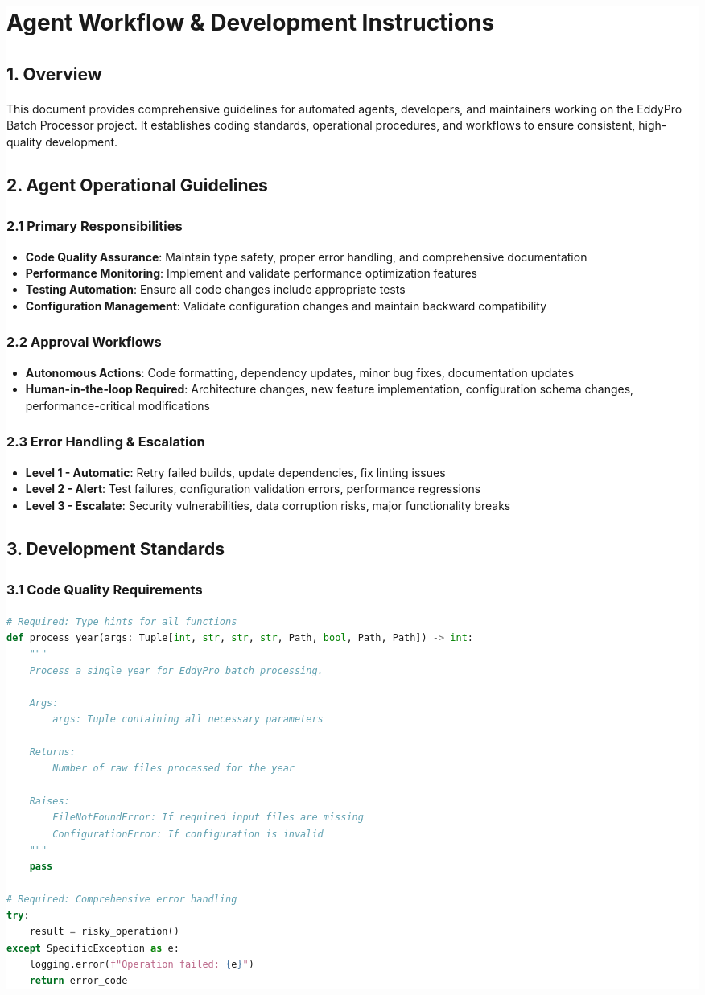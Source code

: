 # Agent Workflow & Development Instructions

## 1. Overview

This document provides comprehensive guidelines for automated agents, developers, and maintainers working on the EddyPro Batch Processor project. It establishes coding standards, operational procedures, and workflows to ensure consistent, high-quality development.

## 2. Agent Operational Guidelines

### 2.1 Primary Responsibilities
- **Code Quality Assurance**: Maintain type safety, proper error handling, and comprehensive documentation
- **Performance Monitoring**: Implement and validate performance optimization features
- **Testing Automation**: Ensure all code changes include appropriate tests
- **Configuration Management**: Validate configuration changes and maintain backward compatibility

### 2.2 Approval Workflows
- **Autonomous Actions**: Code formatting, dependency updates, minor bug fixes, documentation updates
- **Human-in-the-loop Required**: Architecture changes, new feature implementation, configuration schema changes, performance-critical modifications

### 2.3 Error Handling & Escalation
- **Level 1 - Automatic**: Retry failed builds, update dependencies, fix linting issues
- **Level 2 - Alert**: Test failures, configuration validation errors, performance regressions
- **Level 3 - Escalate**: Security vulnerabilities, data corruption risks, major functionality breaks

## 3. Development Standards

### 3.1 Code Quality Requirements
```python
# Required: Type hints for all functions
def process_year(args: Tuple[int, str, str, str, Path, bool, Path, Path]) -> int:
    """
    Process a single year for EddyPro batch processing.
    
    Args:
        args: Tuple containing all necessary parameters
        
    Returns:
        Number of raw files processed for the year
        
    Raises:
        FileNotFoundError: If required input files are missing
        ConfigurationError: If configuration is invalid
    """
    pass

# Required: Comprehensive error handling
try:
    result = risky_operation()
except SpecificException as e:
    logging.error(f"Operation failed: {e}")
    return error_code
```
